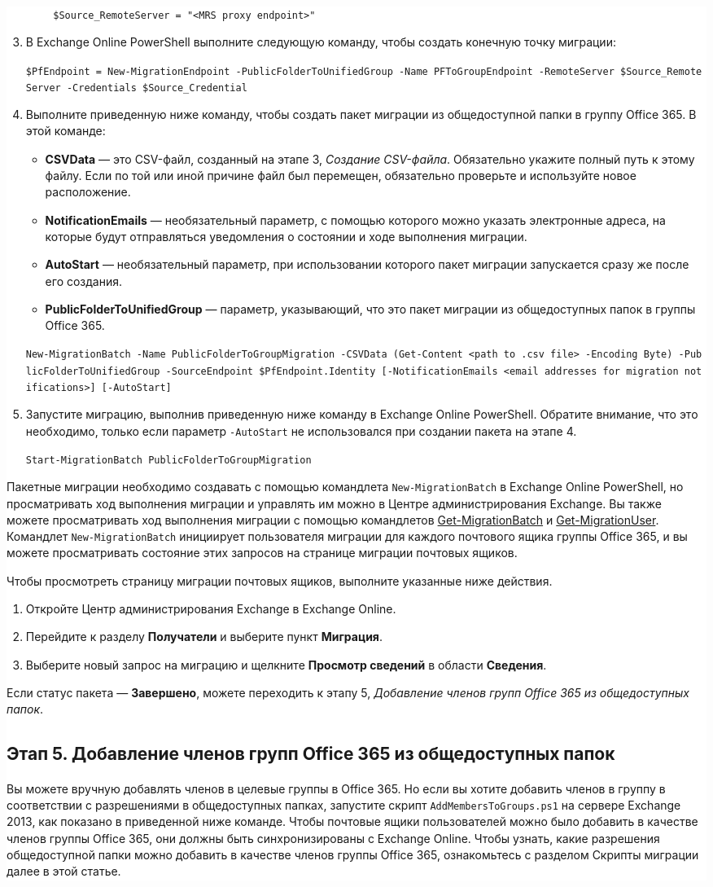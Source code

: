            $Source_RemoteServer = "<MRS proxy endpoint>"

3.  В Exchange Online PowerShell выполните следующую команду, чтобы создать конечную точку миграции:
    
        $PfEndpoint = New-MigrationEndpoint -PublicFolderToUnifiedGroup -Name PFToGroupEndpoint -RemoteServer $Source_RemoteServer -Credentials $Source_Credential

4.  Выполните приведенную ниже команду, чтобы создать пакет миграции из общедоступной папки в группу Office 365. В этой команде:
    
      - **CSVData** — это CSV-файл, созданный на этапе 3, *Создание CSV-файла*. Обязательно укажите полный путь к этому файлу. Если по той или иной причине файл был перемещен, обязательно проверьте и используйте новое расположение.
    
      - **NotificationEmails** — необязательный параметр, с помощью которого можно указать электронные адреса, на которые будут отправляться уведомления о состоянии и ходе выполнения миграции.
    
      - **AutoStart** — необязательный параметр, при использовании которого пакет миграции запускается сразу же после его создания.
    
      - **PublicFolderToUnifiedGroup** — параметр, указывающий, что это пакет миграции из общедоступных папок в группы Office 365.
    
    <!-- end list -->
    
        New-MigrationBatch -Name PublicFolderToGroupMigration -CSVData (Get-Content <path to .csv file> -Encoding Byte) -PublicFolderToUnifiedGroup -SourceEndpoint $PfEndpoint.Identity [-NotificationEmails <email addresses for migration notifications>] [-AutoStart]

5.  Запустите миграцию, выполнив приведенную ниже команду в Exchange Online PowerShell. Обратите внимание, что это необходимо, только если параметр `-AutoStart` не использовался при создании пакета на этапе 4.
    
        Start-MigrationBatch PublicFolderToGroupMigration

Пакетные миграции необходимо создавать с помощью командлета `New-MigrationBatch` в Exchange Online PowerShell, но просматривать ход выполнения миграции и управлять им можно в Центре администрирования Exchange. Вы также можете просматривать ход выполнения миграции с помощью командлетов [Get-MigrationBatch](https://technet.microsoft.com/ru-ru/library/jj219164\(v=exchg.150\)) и [Get-MigrationUser](https://technet.microsoft.com/ru-ru/library/jj218702\(v=exchg.150\)). Командлет `New-MigrationBatch` инициирует пользователя миграции для каждого почтового ящика группы Office 365, и вы можете просматривать состояние этих запросов на странице миграции почтовых ящиков.

Чтобы просмотреть страницу миграции почтовых ящиков, выполните указанные ниже действия.

1.  Откройте Центр администрирования Exchange в Exchange Online.

2.  Перейдите к разделу **Получатели** и выберите пункт **Миграция**.

3.  Выберите новый запрос на миграцию и щелкните **Просмотр сведений** в области **Сведения**.

Если статус пакета — **Завершено**, можете переходить к этапу 5, *Добавление членов групп Office 365 из общедоступных папок*.

## Этап 5. Добавление членов групп Office 365 из общедоступных папок

Вы можете вручную добавлять членов в целевые группы в Office 365. Но если вы хотите добавить членов в группу в соответствии с разрешениями в общедоступных папках, запустите скрипт `AddMembersToGroups.ps1` на сервере Exchange 2013, как показано в приведенной ниже команде. Чтобы почтовые ящики пользователей можно было добавить в качестве членов группы Office 365, они должны быть синхронизированы с Exchange Online. Чтобы узнать, какие разрешения общедоступной папки можно добавить в качестве членов группы Office 365, ознакомьтесь с разделом Скрипты миграции далее в этой статье.
